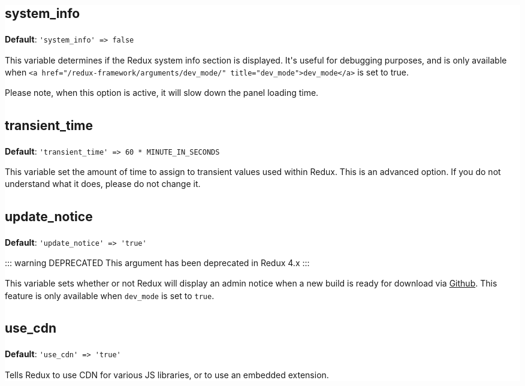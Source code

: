 ## system_info
**Default**: `'system_info' => false`

This variable determines if the Redux system info section is displayed. It's useful for debugging purposes, and is only available when `<a href="/redux-framework/arguments/dev_mode/" title="dev_mode">dev_mode</a>` is set to true.

Please note, when this option is active, it will slow down the panel loading time.

## transient_time
**Default**: `'transient_time' => 60 * MINUTE_IN_SECONDS`

This variable set the amount of time to assign to transient values used within Redux. This is an advanced option. If you do not understand what it does, please do not change it.

## update_notice
**Default**: `'update_notice' => 'true'`

::: warning DEPRECATED
This argument has been deprecated in Redux 4.x
:::

This variable sets whether or not Redux will display an admin notice when a new build is ready for download via [Github](https://github.com/ReduxFramework/redux-framework). This feature is only available when `dev_mode` is set to `true`.

## use_cdn
**Default**: `'use_cdn' => 'true'`

Tells Redux to use CDN for various JS libraries, or to use an embedded extension.


